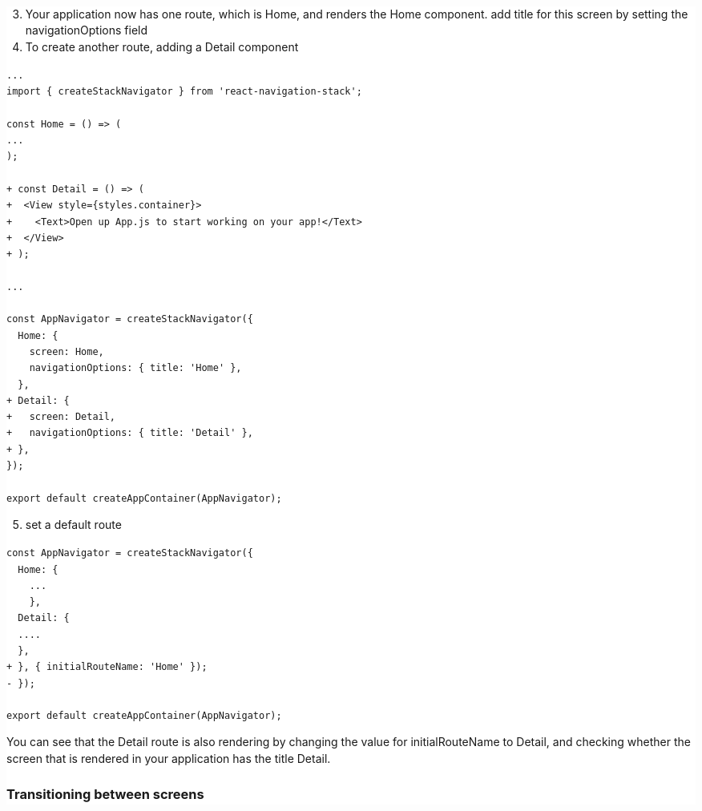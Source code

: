 3. Your application now has one route, which is Home, and renders the Home component.  add title for this screen by setting the navigationOptions field
4. To create another route, adding a Detail component

```
...
import { createStackNavigator } from 'react-navigation-stack';

const Home = () => (
...
);

+ const Detail = () => (
+  <View style={styles.container}>
+    <Text>Open up App.js to start working on your app!</Text>
+  </View>
+ );

...

const AppNavigator = createStackNavigator({
  Home: {
    screen: Home,
    navigationOptions: { title: 'Home' },
  },
+ Detail: {
+   screen: Detail,
+   navigationOptions: { title: 'Detail' },
+ },
});

export default createAppContainer(AppNavigator);
```

5. set a default route 

```
const AppNavigator = createStackNavigator({
  Home: {
	...
	},
  Detail: {
  ....
  },
+ }, { initialRouteName: 'Home' });
- });

export default createAppContainer(AppNavigator);
```

You can see that the Detail route is also rendering by changing the value for initialRouteName to Detail, and checking whether the screen that is rendered in your application has the title Detail.

### Transitioning between screens
